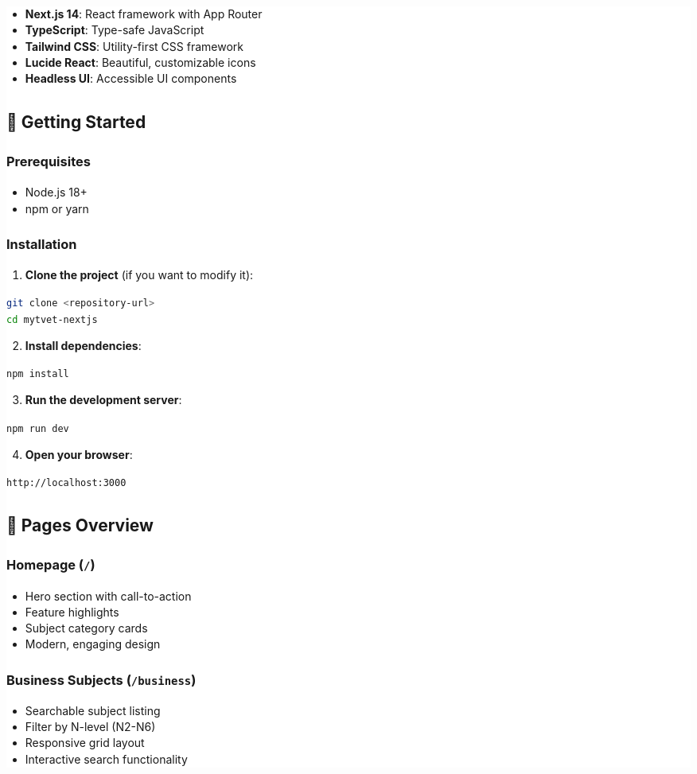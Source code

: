 - **Next.js 14**: React framework with App Router
- **TypeScript**: Type-safe JavaScript
- **Tailwind CSS**: Utility-first CSS framework
- **Lucide React**: Beautiful, customizable icons
- **Headless UI**: Accessible UI components

## 🚀 Getting Started

### Prerequisites

- Node.js 18+
- npm or yarn

### Installation

1. **Clone the project** (if you want to modify it):

```bash
git clone <repository-url>
cd mytvet-nextjs
```

2. **Install dependencies**:

```bash
npm install
```

3. **Run the development server**:

```bash
npm run dev
```

4. **Open your browser**:

```
http://localhost:3000
```

## 📱 Pages Overview

### **Homepage** (`/`)

- Hero section with call-to-action
- Feature highlights
- Subject category cards
- Modern, engaging design

### **Business Subjects** (`/business`)

- Searchable subject listing
- Filter by N-level (N2-N6)
- Responsive grid layout
- Interactive search functionality
